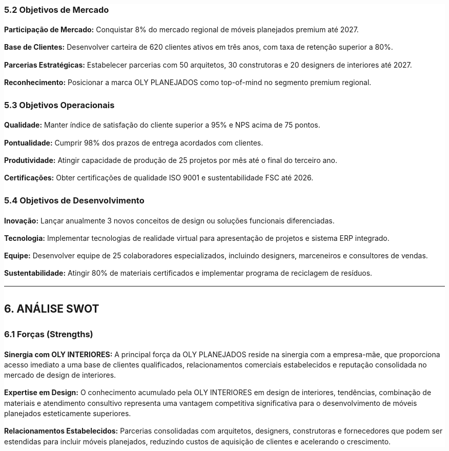 ### 5.2 Objetivos de Mercado

**Participação de Mercado:** Conquistar 8% do mercado regional de móveis planejados premium até 2027.

**Base de Clientes:** Desenvolver carteira de 620 clientes ativos em três anos, com taxa de retenção superior a 80%.

**Parcerias Estratégicas:** Estabelecer parcerias com 50 arquitetos, 30 construtoras e 20 designers de interiores até 2027.

**Reconhecimento:** Posicionar a marca OLY PLANEJADOS como top-of-mind no segmento premium regional.

### 5.3 Objetivos Operacionais

**Qualidade:** Manter índice de satisfação do cliente superior a 95% e NPS acima de 75 pontos.

**Pontualidade:** Cumprir 98% dos prazos de entrega acordados com clientes.

**Produtividade:** Atingir capacidade de produção de 25 projetos por mês até o final do terceiro ano.

**Certificações:** Obter certificações de qualidade ISO 9001 e sustentabilidade FSC até 2026.

### 5.4 Objetivos de Desenvolvimento

**Inovação:** Lançar anualmente 3 novos conceitos de design ou soluções funcionais diferenciadas.

**Tecnologia:** Implementar tecnologias de realidade virtual para apresentação de projetos e sistema ERP integrado.

**Equipe:** Desenvolver equipe de 25 colaboradores especializados, incluindo designers, marceneiros e consultores de vendas.

**Sustentabilidade:** Atingir 80% de materiais certificados e implementar programa de reciclagem de resíduos.

---

## 6. ANÁLISE SWOT

### 6.1 Forças (Strengths)

**Sinergia com OLY INTERIORES:** A principal força da OLY PLANEJADOS reside na sinergia com a empresa-mãe, que proporciona acesso imediato a uma base de clientes qualificados, relacionamentos comerciais estabelecidos e reputação consolidada no mercado de design de interiores.

**Expertise em Design:** O conhecimento acumulado pela OLY INTERIORES em design de interiores, tendências, combinação de materiais e atendimento consultivo representa uma vantagem competitiva significativa para o desenvolvimento de móveis planejados esteticamente superiores.

**Relacionamentos Estabelecidos:** Parcerias consolidadas com arquitetos, designers, construtoras e fornecedores que podem ser estendidas para incluir móveis planejados, reduzindo custos de aquisição de clientes e acelerando o crescimento.
